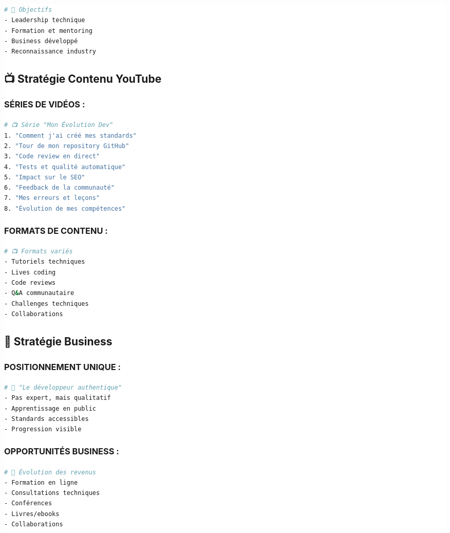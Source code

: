 ```bash
# 🎯 Objectifs
- Leadership technique
- Formation et mentoring
- Business développé
- Reconnaissance industry
```

## 📺 Stratégie Contenu YouTube

### **SÉRIES DE VIDÉOS :**

```bash
# 📺 Série "Mon Évolution Dev"
1. "Comment j'ai créé mes standards"
2. "Tour de mon repository GitHub"
3. "Code review en direct"
4. "Tests et qualité automatique"
5. "Impact sur le SEO"
6. "Feedback de la communauté"
7. "Mes erreurs et leçons"
8. "Évolution de mes compétences"
```

### **FORMATS DE CONTENU :**

```bash
# 📺 Formats variés
- Tutoriels techniques
- Lives coding
- Code reviews
- Q&A communautaire
- Challenges techniques
- Collaborations
```

## 💼 Stratégie Business

### **POSITIONNEMENT UNIQUE :**

```bash
# 🎯 "Le développeur authentique"
- Pas expert, mais qualitatif
- Apprentissage en public
- Standards accessibles
- Progression visible
```

### **OPPORTUNITÉS BUSINESS :**

```bash
# 💼 Évolution des revenus
- Formation en ligne
- Consultations techniques
- Conférences
- Livres/ebooks
- Collaborations
```
